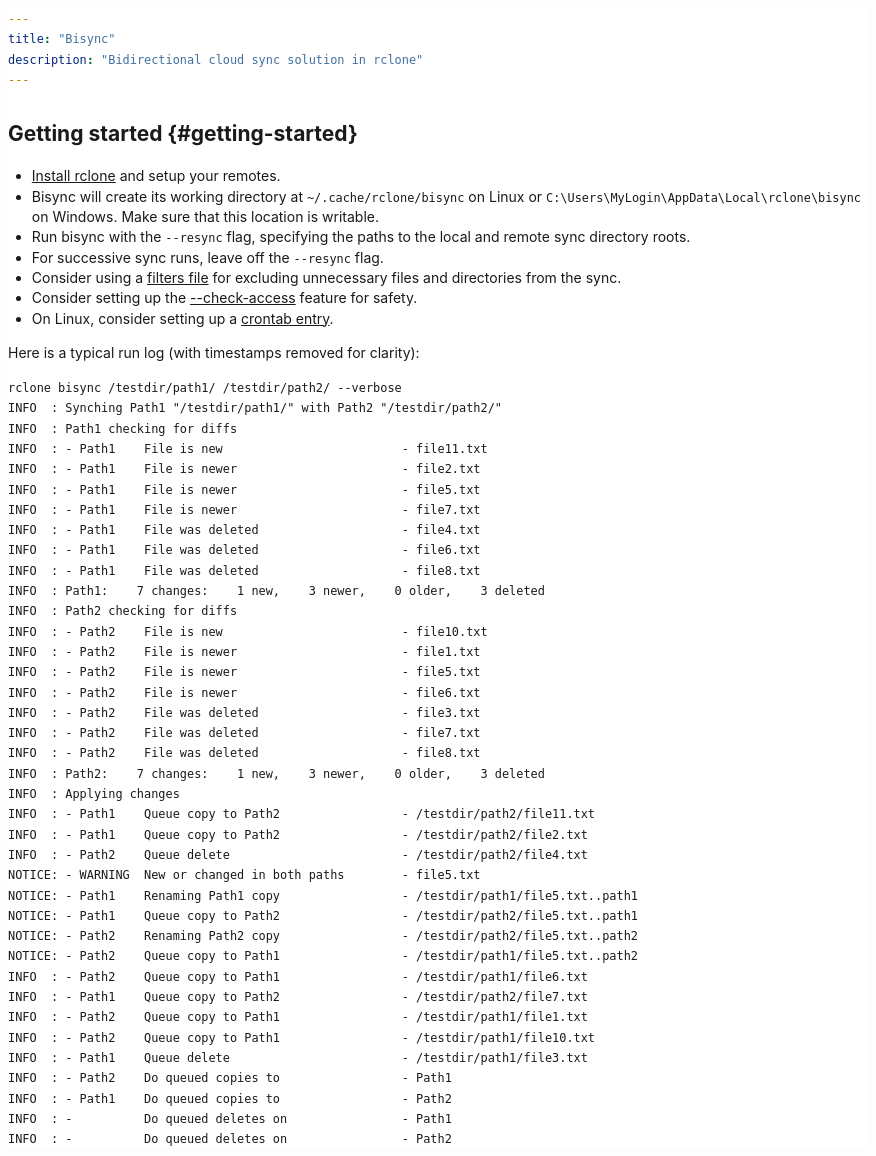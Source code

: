 ```yaml
---
title: "Bisync"
description: "Bidirectional cloud sync solution in rclone"
---
```


## Getting started {#getting-started}

- [Install rclone](/install/) and setup your remotes.
- Bisync will create its working directory
  at `~/.cache/rclone/bisync` on Linux
  or `C:\Users\MyLogin\AppData\Local\rclone\bisync` on Windows.
  Make sure that this location is writable.
- Run bisync with the `--resync` flag, specifying the paths
  to the local and remote sync directory roots.
- For successive sync runs, leave off the `--resync` flag.
- Consider using a [filters file](#filtering)
  for excluding unnecessary files and directories from the sync.
- Consider setting up the [--check-access](#check-access-option)
  feature for safety.
- On Linux, consider setting up a [crontab entry](#cron).

Here is a typical run log (with timestamps removed for clarity):

```
rclone bisync /testdir/path1/ /testdir/path2/ --verbose
INFO  : Synching Path1 "/testdir/path1/" with Path2 "/testdir/path2/"
INFO  : Path1 checking for diffs
INFO  : - Path1    File is new                         - file11.txt
INFO  : - Path1    File is newer                       - file2.txt
INFO  : - Path1    File is newer                       - file5.txt
INFO  : - Path1    File is newer                       - file7.txt
INFO  : - Path1    File was deleted                    - file4.txt
INFO  : - Path1    File was deleted                    - file6.txt
INFO  : - Path1    File was deleted                    - file8.txt
INFO  : Path1:    7 changes:    1 new,    3 newer,    0 older,    3 deleted
INFO  : Path2 checking for diffs
INFO  : - Path2    File is new                         - file10.txt
INFO  : - Path2    File is newer                       - file1.txt
INFO  : - Path2    File is newer                       - file5.txt
INFO  : - Path2    File is newer                       - file6.txt
INFO  : - Path2    File was deleted                    - file3.txt
INFO  : - Path2    File was deleted                    - file7.txt
INFO  : - Path2    File was deleted                    - file8.txt
INFO  : Path2:    7 changes:    1 new,    3 newer,    0 older,    3 deleted
INFO  : Applying changes
INFO  : - Path1    Queue copy to Path2                 - /testdir/path2/file11.txt
INFO  : - Path1    Queue copy to Path2                 - /testdir/path2/file2.txt
INFO  : - Path2    Queue delete                        - /testdir/path2/file4.txt
NOTICE: - WARNING  New or changed in both paths        - file5.txt
NOTICE: - Path1    Renaming Path1 copy                 - /testdir/path1/file5.txt..path1
NOTICE: - Path1    Queue copy to Path2                 - /testdir/path2/file5.txt..path1
NOTICE: - Path2    Renaming Path2 copy                 - /testdir/path2/file5.txt..path2
NOTICE: - Path2    Queue copy to Path1                 - /testdir/path1/file5.txt..path2
INFO  : - Path2    Queue copy to Path1                 - /testdir/path1/file6.txt
INFO  : - Path1    Queue copy to Path2                 - /testdir/path2/file7.txt
INFO  : - Path2    Queue copy to Path1                 - /testdir/path1/file1.txt
INFO  : - Path2    Queue copy to Path1                 - /testdir/path1/file10.txt
INFO  : - Path1    Queue delete                        - /testdir/path1/file3.txt
INFO  : - Path2    Do queued copies to                 - Path1
INFO  : - Path1    Do queued copies to                 - Path2
INFO  : -          Do queued deletes on                - Path1
INFO  : -          Do queued deletes on                - Path2
```